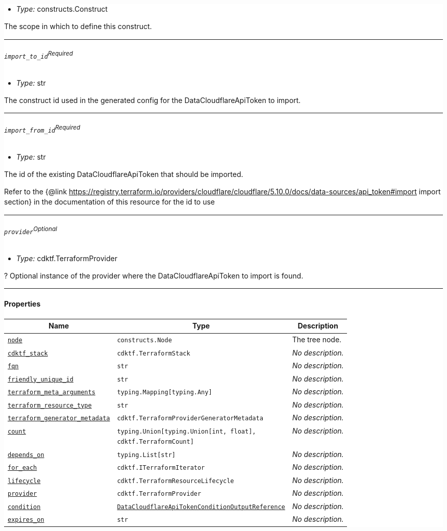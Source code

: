- *Type:* constructs.Construct

The scope in which to define this construct.

---

###### `import_to_id`<sup>Required</sup> <a name="import_to_id" id="@cdktf/provider-cloudflare.dataCloudflareApiToken.DataCloudflareApiToken.generateConfigForImport.parameter.importToId"></a>

- *Type:* str

The construct id used in the generated config for the DataCloudflareApiToken to import.

---

###### `import_from_id`<sup>Required</sup> <a name="import_from_id" id="@cdktf/provider-cloudflare.dataCloudflareApiToken.DataCloudflareApiToken.generateConfigForImport.parameter.importFromId"></a>

- *Type:* str

The id of the existing DataCloudflareApiToken that should be imported.

Refer to the {@link https://registry.terraform.io/providers/cloudflare/cloudflare/5.10.0/docs/data-sources/api_token#import import section} in the documentation of this resource for the id to use

---

###### `provider`<sup>Optional</sup> <a name="provider" id="@cdktf/provider-cloudflare.dataCloudflareApiToken.DataCloudflareApiToken.generateConfigForImport.parameter.provider"></a>

- *Type:* cdktf.TerraformProvider

? Optional instance of the provider where the DataCloudflareApiToken to import is found.

---

#### Properties <a name="Properties" id="Properties"></a>

| **Name** | **Type** | **Description** |
| --- | --- | --- |
| <code><a href="#@cdktf/provider-cloudflare.dataCloudflareApiToken.DataCloudflareApiToken.property.node">node</a></code> | <code>constructs.Node</code> | The tree node. |
| <code><a href="#@cdktf/provider-cloudflare.dataCloudflareApiToken.DataCloudflareApiToken.property.cdktfStack">cdktf_stack</a></code> | <code>cdktf.TerraformStack</code> | *No description.* |
| <code><a href="#@cdktf/provider-cloudflare.dataCloudflareApiToken.DataCloudflareApiToken.property.fqn">fqn</a></code> | <code>str</code> | *No description.* |
| <code><a href="#@cdktf/provider-cloudflare.dataCloudflareApiToken.DataCloudflareApiToken.property.friendlyUniqueId">friendly_unique_id</a></code> | <code>str</code> | *No description.* |
| <code><a href="#@cdktf/provider-cloudflare.dataCloudflareApiToken.DataCloudflareApiToken.property.terraformMetaArguments">terraform_meta_arguments</a></code> | <code>typing.Mapping[typing.Any]</code> | *No description.* |
| <code><a href="#@cdktf/provider-cloudflare.dataCloudflareApiToken.DataCloudflareApiToken.property.terraformResourceType">terraform_resource_type</a></code> | <code>str</code> | *No description.* |
| <code><a href="#@cdktf/provider-cloudflare.dataCloudflareApiToken.DataCloudflareApiToken.property.terraformGeneratorMetadata">terraform_generator_metadata</a></code> | <code>cdktf.TerraformProviderGeneratorMetadata</code> | *No description.* |
| <code><a href="#@cdktf/provider-cloudflare.dataCloudflareApiToken.DataCloudflareApiToken.property.count">count</a></code> | <code>typing.Union[typing.Union[int, float], cdktf.TerraformCount]</code> | *No description.* |
| <code><a href="#@cdktf/provider-cloudflare.dataCloudflareApiToken.DataCloudflareApiToken.property.dependsOn">depends_on</a></code> | <code>typing.List[str]</code> | *No description.* |
| <code><a href="#@cdktf/provider-cloudflare.dataCloudflareApiToken.DataCloudflareApiToken.property.forEach">for_each</a></code> | <code>cdktf.ITerraformIterator</code> | *No description.* |
| <code><a href="#@cdktf/provider-cloudflare.dataCloudflareApiToken.DataCloudflareApiToken.property.lifecycle">lifecycle</a></code> | <code>cdktf.TerraformResourceLifecycle</code> | *No description.* |
| <code><a href="#@cdktf/provider-cloudflare.dataCloudflareApiToken.DataCloudflareApiToken.property.provider">provider</a></code> | <code>cdktf.TerraformProvider</code> | *No description.* |
| <code><a href="#@cdktf/provider-cloudflare.dataCloudflareApiToken.DataCloudflareApiToken.property.condition">condition</a></code> | <code><a href="#@cdktf/provider-cloudflare.dataCloudflareApiToken.DataCloudflareApiTokenConditionOutputReference">DataCloudflareApiTokenConditionOutputReference</a></code> | *No description.* |
| <code><a href="#@cdktf/provider-cloudflare.dataCloudflareApiToken.DataCloudflareApiToken.property.expiresOn">expires_on</a></code> | <code>str</code> | *No description.* |